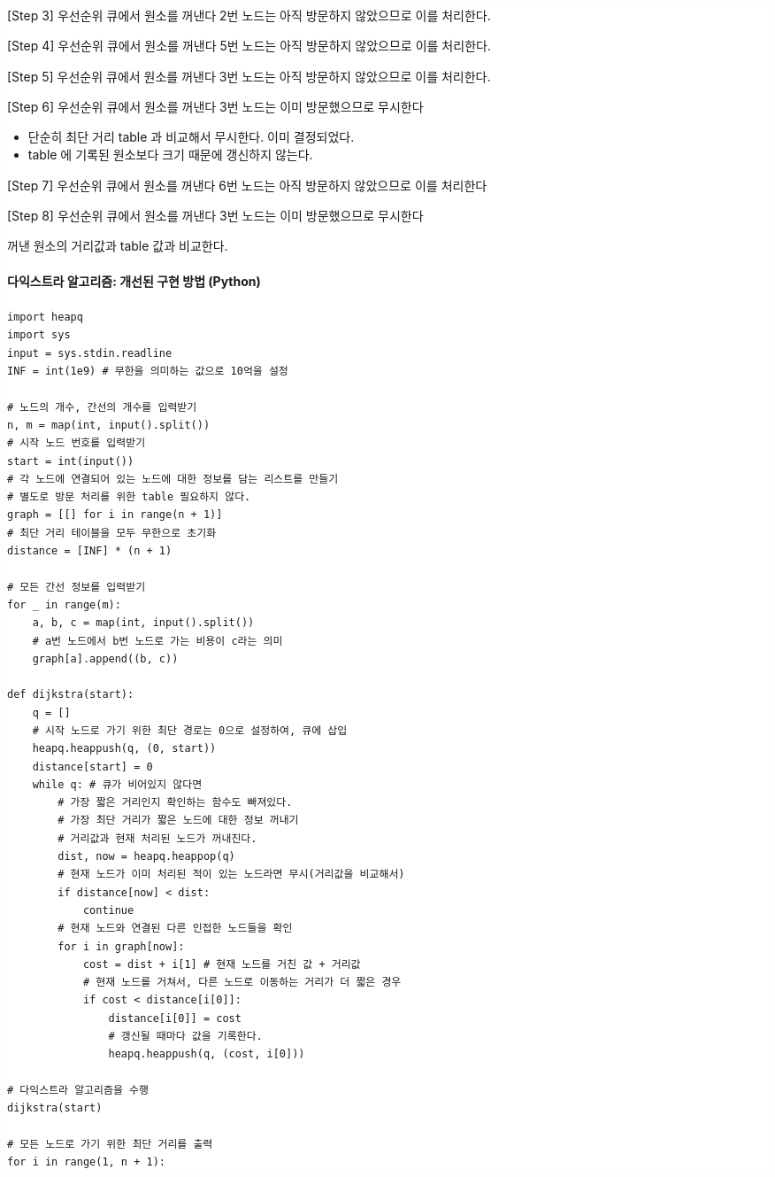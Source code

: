 [Step 3] 우선순위 큐에서 원소를 꺼낸다 2번 노드는 아직 방문하지 않았으므로 이를 처리한다.

[Step 4] 우선순위 큐에서 원소를 꺼낸다 5번 노드는 아직 방문하지 않았으므로 이를 처리한다.

[Step 5] 우선순위 큐에서 원소를 꺼낸다 3번 노드는 아직 방문하지 않았으므로 이를 처리한다.

[Step 6] 우선순위 큐에서 원소를 꺼낸다 3번 노드는 이미 방문했으므로 무시한다
- 단순히 최단 거리 table 과 비교해서 무시한다. 이미 결정되었다. 
- table 에 기록된 원소보다 크기 때문에 갱신하지 않는다.

[Step 7] 우선순위 큐에서 원소를 꺼낸다 6번 노드는 아직 방문하지 않았으므로 이를 처리한다

[Step 8] 우선순위 큐에서 원소를 꺼낸다 3번 노드는 이미 방문했으므로 무시한다

꺼낸 원소의 거리값과 table 값과 비교한다.

#### 다익스트라 알고리즘: 개선된 구현 방법 (Python)

```
import heapq
import sys
input = sys.stdin.readline
INF = int(1e9) # 무한을 의미하는 값으로 10억을 설정

# 노드의 개수, 간선의 개수를 입력받기
n, m = map(int, input().split())
# 시작 노드 번호를 입력받기
start = int(input())
# 각 노드에 연결되어 있는 노드에 대한 정보를 담는 리스트를 만들기
# 별도로 방문 처리를 위한 table 필요하지 않다.
graph = [[] for i in range(n + 1)]
# 최단 거리 테이블을 모두 무한으로 초기화
distance = [INF] * (n + 1)

# 모든 간선 정보를 입력받기
for _ in range(m):
    a, b, c = map(int, input().split())
    # a번 노드에서 b번 노드로 가는 비용이 c라는 의미
    graph[a].append((b, c))

def dijkstra(start):
    q = []
    # 시작 노드로 가기 위한 최단 경로는 0으로 설정하여, 큐에 삽입
    heapq.heappush(q, (0, start))
    distance[start] = 0
    while q: # 큐가 비어있지 않다면
        # 가장 짧은 거리인지 확인하는 함수도 빠져있다.
        # 가장 최단 거리가 짧은 노드에 대한 정보 꺼내기
        # 거리값과 현재 처리된 노드가 꺼내진다.
        dist, now = heapq.heappop(q)
        # 현재 노드가 이미 처리된 적이 있는 노드라면 무시(거리값을 비교해서)
        if distance[now] < dist:
            continue
        # 현재 노드와 연결된 다른 인접한 노드들을 확인
        for i in graph[now]:
            cost = dist + i[1] # 현재 노드를 거친 값 + 거리값
            # 현재 노드를 거쳐서, 다른 노드로 이동하는 거리가 더 짧은 경우
            if cost < distance[i[0]]:
                distance[i[0]] = cost
                # 갱신될 때마다 값을 기록한다.
                heapq.heappush(q, (cost, i[0]))

# 다익스트라 알고리즘을 수행
dijkstra(start)

# 모든 노드로 가기 위한 최단 거리를 출력
for i in range(1, n + 1):
```